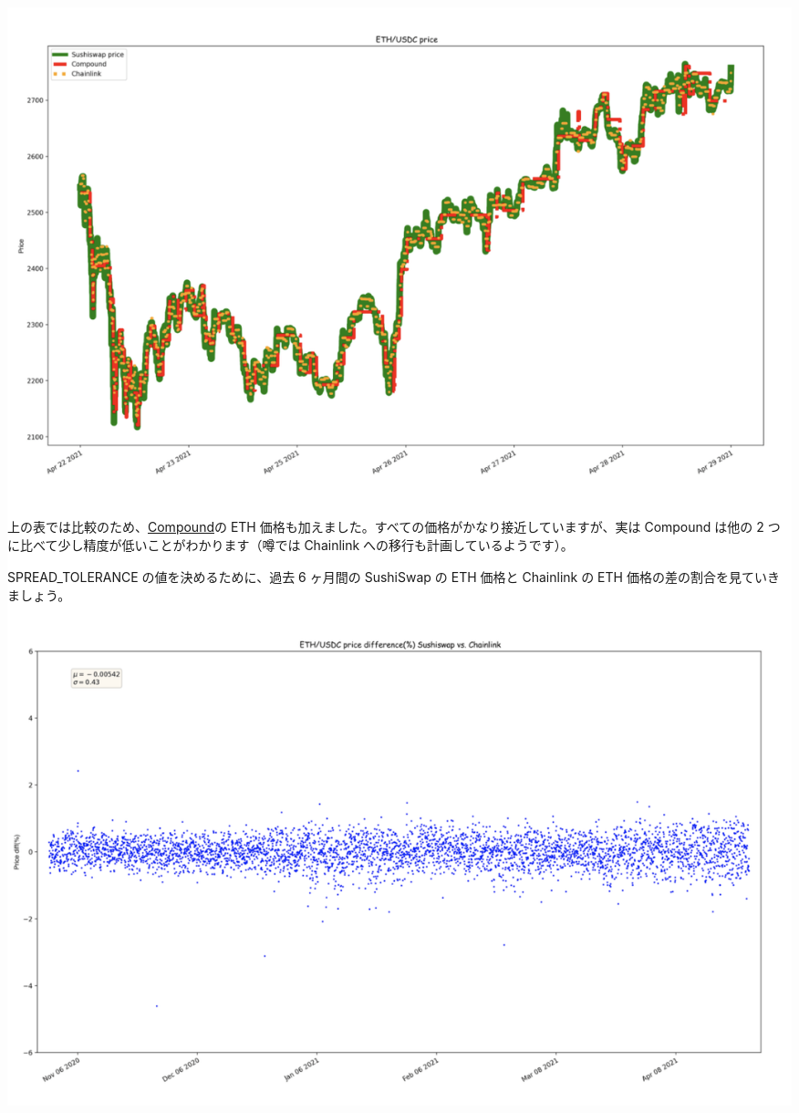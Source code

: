![](/assets/img/blog/orbs-integrates-chainlink-price-feeds-to-secure-single-sided-farming-against-flash-loan-attacks/img2.png)

上の表では比較のため、[Compound](https://compound.finance/)の ETH 価格も加えました。すべての価格がかなり接近していますが、実は Compound は他の 2 つに比べて少し精度が低いことがわかります（噂では Chainlink への移行も計画しているようです）。

SPREAD_TOLERANCE の値を決めるために、過去 6 ヶ月間の SushiSwap の ETH 価格と Chainlink の ETH 価格の差の割合を見ていきましょう。

![](/assets/img/blog/orbs-integrates-chainlink-price-feeds-to-secure-single-sided-farming-against-flash-loan-attacks/img3.png)
